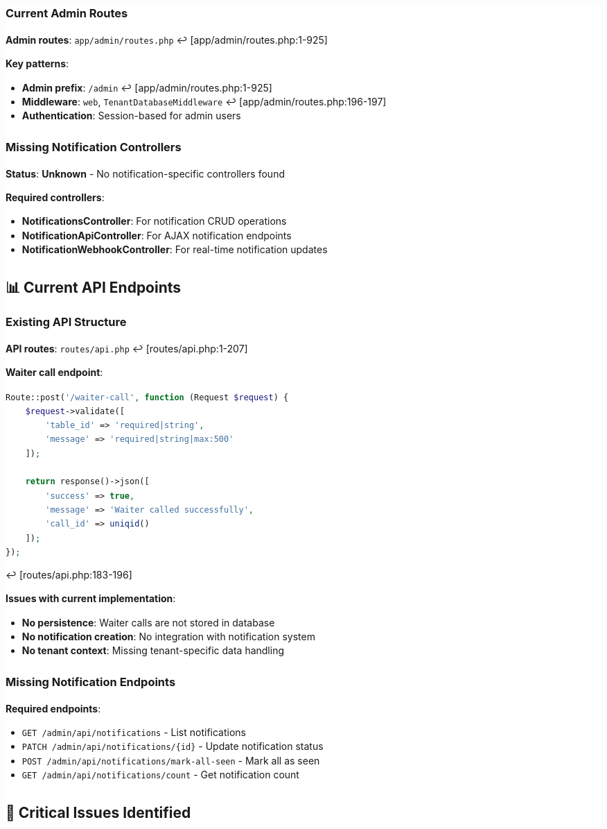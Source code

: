 ### Current Admin Routes
**Admin routes**: `app/admin/routes.php` ↩︎ [app/admin/routes.php:1-925]

**Key patterns**:
- **Admin prefix**: `/admin` ↩︎ [app/admin/routes.php:1-925]
- **Middleware**: `web`, `TenantDatabaseMiddleware` ↩︎ [app/admin/routes.php:196-197]
- **Authentication**: Session-based for admin users

### Missing Notification Controllers
**Status**: **Unknown** - No notification-specific controllers found

**Required controllers**:
- **NotificationsController**: For notification CRUD operations
- **NotificationApiController**: For AJAX notification endpoints
- **NotificationWebhookController**: For real-time notification updates

## 📊 Current API Endpoints

### Existing API Structure
**API routes**: `routes/api.php` ↩︎ [routes/api.php:1-207]

**Waiter call endpoint**:
```php
Route::post('/waiter-call', function (Request $request) {
    $request->validate([
        'table_id' => 'required|string',
        'message' => 'required|string|max:500'
    ]);
    
    return response()->json([
        'success' => true,
        'message' => 'Waiter called successfully',
        'call_id' => uniqid()
    ]);
});
```
↩︎ [routes/api.php:183-196]

**Issues with current implementation**:
- **No persistence**: Waiter calls are not stored in database
- **No notification creation**: No integration with notification system
- **No tenant context**: Missing tenant-specific data handling

### Missing Notification Endpoints
**Required endpoints**:
- `GET /admin/api/notifications` - List notifications
- `PATCH /admin/api/notifications/{id}` - Update notification status
- `POST /admin/api/notifications/mark-all-seen` - Mark all as seen
- `GET /admin/api/notifications/count` - Get notification count

## 🚨 Critical Issues Identified
